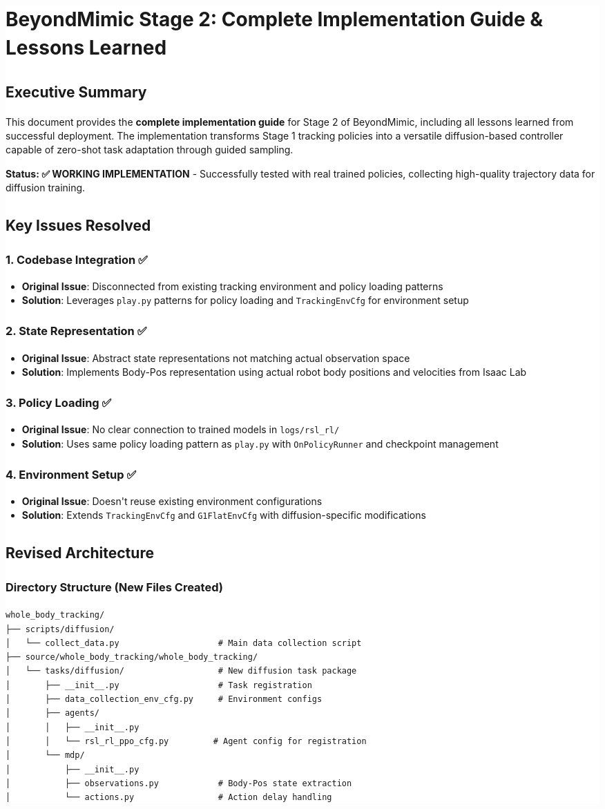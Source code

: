 # BeyondMimic Stage 2: Complete Implementation Guide & Lessons Learned

## Executive Summary

This document provides the **complete implementation guide** for Stage 2 of BeyondMimic, including all lessons learned from successful deployment. The implementation transforms Stage 1 tracking policies into a versatile diffusion-based controller capable of zero-shot task adaptation through guided sampling. 

**Status: ✅ WORKING IMPLEMENTATION** - Successfully tested with real trained policies, collecting high-quality trajectory data for diffusion training.

## Key Issues Resolved

### 1. **Codebase Integration** ✅
- **Original Issue**: Disconnected from existing tracking environment and policy loading patterns
- **Solution**: Leverages `play.py` patterns for policy loading and `TrackingEnvCfg` for environment setup

### 2. **State Representation** ✅  
- **Original Issue**: Abstract state representations not matching actual observation space
- **Solution**: Implements Body-Pos representation using actual robot body positions and velocities from Isaac Lab

### 3. **Policy Loading** ✅
- **Original Issue**: No clear connection to trained models in `logs/rsl_rl/`
- **Solution**: Uses same policy loading pattern as `play.py` with `OnPolicyRunner` and checkpoint management

### 4. **Environment Setup** ✅
- **Original Issue**: Doesn't reuse existing environment configurations
- **Solution**: Extends `TrackingEnvCfg` and `G1FlatEnvCfg` with diffusion-specific modifications

## Revised Architecture

### Directory Structure (New Files Created)
```
whole_body_tracking/
├── scripts/diffusion/
│   └── collect_data.py                    # Main data collection script
├── source/whole_body_tracking/whole_body_tracking/
│   └── tasks/diffusion/                   # New diffusion task package
│       ├── __init__.py                    # Task registration
│       ├── data_collection_env_cfg.py     # Environment configs
│       ├── agents/
│       │   ├── __init__.py
│       │   └── rsl_rl_ppo_cfg.py         # Agent config for registration
│       └── mdp/
│           ├── __init__.py
│           ├── observations.py            # Body-Pos state extraction
│           └── actions.py                 # Action delay handling
```

